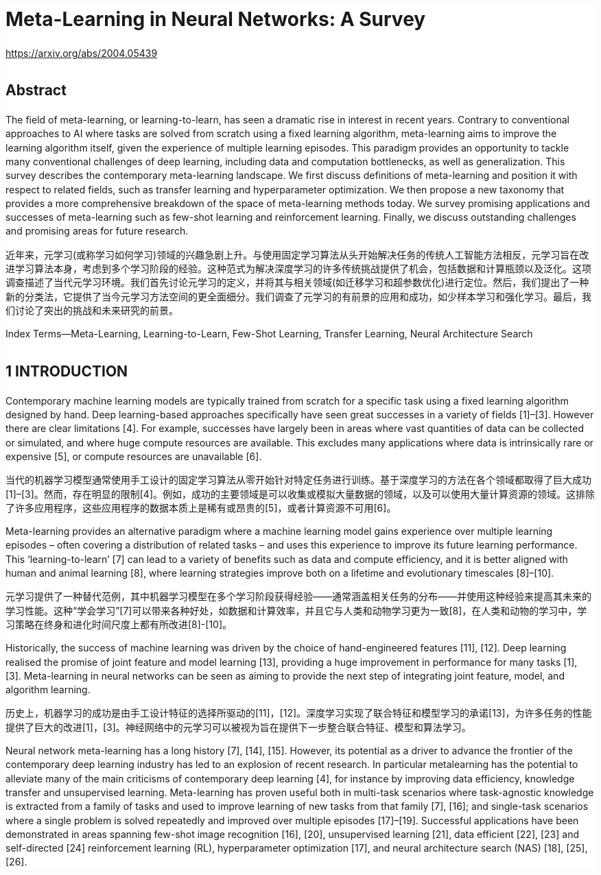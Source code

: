 # Meta-Learning in Neural Networks: A Survey
https://arxiv.org/abs/2004.05439

## Abstract
The field of meta-learning, or learning-to-learn, has seen a dramatic rise in interest in recent years. Contrary to conventional approaches to AI where tasks are solved from scratch using a fixed learning algorithm, meta-learning aims to improve the learning algorithm itself, given the experience of multiple learning episodes. This paradigm provides an opportunity to tackle many conventional challenges of deep learning, including data and computation bottlenecks, as well as generalization. This survey describes the contemporary meta-learning landscape. We first discuss definitions of meta-learning and position it with respect to related fields, such as transfer learning and hyperparameter optimization. We then propose a new taxonomy that provides a more comprehensive breakdown of the space of meta-learning methods today. We survey promising applications and successes of meta-learning such as few-shot learning and reinforcement learning. Finally, we discuss outstanding challenges and promising areas for future research.

近年来，元学习(或称学习如何学习)领域的兴趣急剧上升。与使用固定学习算法从头开始解决任务的传统人工智能方法相反，元学习旨在改进学习算法本身，考虑到多个学习阶段的经验。这种范式为解决深度学习的许多传统挑战提供了机会，包括数据和计算瓶颈以及泛化。这项调查描述了当代元学习环境。我们首先讨论元学习的定义，并将其与相关领域(如迁移学习和超参数优化)进行定位。然后，我们提出了一种新的分类法，它提供了当今元学习方法空间的更全面细分。我们调查了元学习的有前景的应用和成功，如少样本学习和强化学习。最后，我们讨论了突出的挑战和未来研究的前景。

Index Terms—Meta-Learning, Learning-to-Learn, Few-Shot Learning, Transfer Learning, Neural Architecture Search 

## 1 INTRODUCTION
Contemporary machine learning models are typically trained from scratch for a specific task using a fixed learning algorithm designed by hand. Deep learning-based approaches specifically have seen great successes in a variety of fields [1]–[3]. However there are clear limitations [4]. For example, successes have largely been in areas where vast quantities of data can be collected or simulated, and where huge compute resources are available. This excludes many applications where data is intrinsically rare or expensive [5], or compute resources are unavailable [6].

当代的机器学习模型通常使用手工设计的固定学习算法从零开始针对特定任务进行训练。基于深度学习的方法在各个领域都取得了巨大成功[1]–[3]。然而，存在明显的限制[4]。例如，成功的主要领域是可以收集或模拟大量数据的领域，以及可以使用大量计算资源的领域。这排除了许多应用程序，这些应用程序的数据本质上是稀有或昂贵的[5]，或者计算资源不可用[6]。

Meta-learning provides an alternative paradigm where a machine learning model gains experience over multiple learning episodes – often covering a distribution of related tasks – and uses this experience to improve its future learning performance. This ‘learning-to-learn’ [7] can lead to a variety of benefits such as data and compute efficiency, and it is better aligned with human and animal learning [8], where learning strategies improve both on a lifetime and evolutionary timescales [8]–[10].

元学习提供了一种替代范例，其中机器学习模型在多个学习阶段获得经验——通常涵盖相关任务的分布——并使用这种经验来提高其未来的学习性能。这种“学会学习”[7]可以带来各种好处，如数据和计算效率，并且它与人类和动物学习更为一致[8]，在人类和动物的学习中，学习策略在终身和进化时间尺度上都有所改进[8]-[10]。

Historically, the success of machine learning was driven by the choice of hand-engineered features [11], [12]. Deep learning realised the promise of joint feature and model learning [13], providing a huge improvement in performance for many tasks [1], [3]. Meta-learning in neural networks can be seen as aiming to provide the next step of integrating joint feature, model, and algorithm learning.

历史上，机器学习的成功是由手工设计特征的选择所驱动的[11]，[12]。深度学习实现了联合特征和模型学习的承诺[13]，为许多任务的性能提供了巨大的改进[1]，[3]。神经网络中的元学习可以被视为旨在提供下一步整合联合特征、模型和算法学习。

Neural network meta-learning has a long history [7], [14], [15]. However, its potential as a driver to advance the frontier of the contemporary deep learning industry has led to an explosion of recent research. In particular metalearning has the potential to alleviate many of the main criticisms of contemporary deep learning [4], for instance by improving data efficiency, knowledge transfer and unsupervised learning. Meta-learning has proven useful both in multi-task scenarios where task-agnostic knowledge is extracted from a family of tasks and used to improve learning of new tasks from that family [7], [16]; and single-task scenarios where a single problem is solved repeatedly and improved over multiple episodes [17]–[19]. Successful applications have been demonstrated in areas spanning few-shot image recognition [16], [20], unsupervised learning [21], data efficient [22], [23] and self-directed [24] reinforcement learning (RL), hyperparameter optimization [17], and neural architecture search (NAS) [18], [25], [26].
